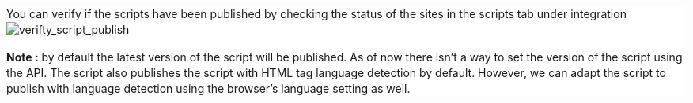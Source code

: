 You can verify if the scripts have been  published by checking the status of the sites in the scripts tab under integration
![verifty_script_publish](https://drive.google.com/uc?export=view&id=1VdWAIOi-1Uch5V1ds6bvSDG1GXq--rXS)


**Note :**  by default the latest version of the script will be published. As of now there isn’t a way to set the version of the script using the API. 
The script also publishes the script with HTML tag language detection by default. However, we can adapt the script to publish with language detection using the browser’s language setting as well.


